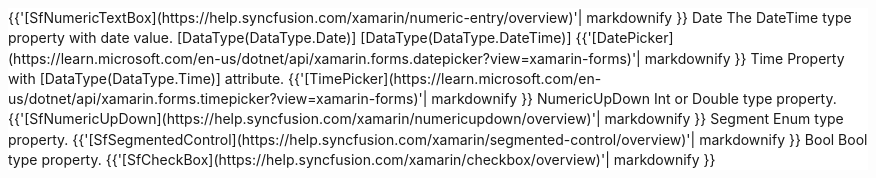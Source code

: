</td>
<td>
{{'[SfNumericTextBox](https://help.syncfusion.com/xamarin/numeric-entry/overview)'| markdownify }}
</td>
</tr>
<tr>
<td>
Date
</td>
<td>
The DateTime type property with date value.
[DataType(DataType.Date)]
[DataType(DataType.DateTime)]
</td>
<td>
{{'[DatePicker](https://learn.microsoft.com/en-us/dotnet/api/xamarin.forms.datepicker?view=xamarin-forms)'| markdownify }}
</td>
</tr>
<tr>
<td>
Time
</td>
<td>
Property with [DataType(DataType.Time)] attribute.
</td>
<td>
{{'[TimePicker](https://learn.microsoft.com/en-us/dotnet/api/xamarin.forms.timepicker?view=xamarin-forms)'| markdownify }}
</td>
</tr>
<tr>
<td>
NumericUpDown
</td>
<td>
Int or Double type property.
</td>
<td>
{{'[SfNumericUpDown](https://help.syncfusion.com/xamarin/numericupdown/overview)'| markdownify }}
</td>
</tr>
<tr>
<td>
Segment
</td>
<td>
Enum type property.
</td>
<td>
{{'[SfSegmentedControl](https://help.syncfusion.com/xamarin/segmented-control/overview)'| markdownify }}
</td>
</tr>
<tr>
<td>
Bool
</td>
<td>
Bool type property.
</td>
<td>
{{'[SfCheckBox](https://help.syncfusion.com/xamarin/checkbox/overview)'| markdownify }}
</td>